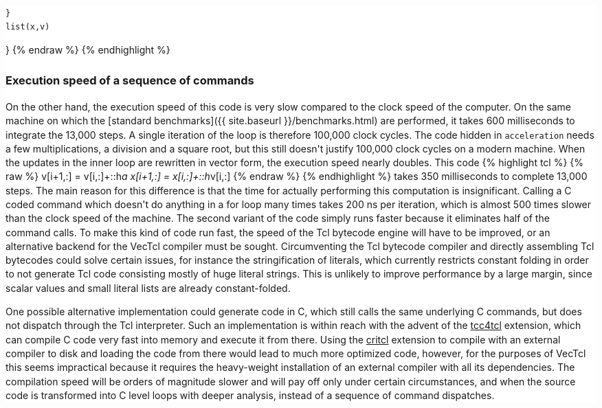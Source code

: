     }
    list(x,v)
}
{% endraw %}
{% endhighlight %}

### Execution speed of a sequence of commands

On the other hand, the execution speed of this code is very slow compared to the clock speed of the
computer. On the same machine on which the [standard benchmarks]({{ site.baseurl }}/benchmarks.html) are performed, it takes 600
milliseconds to integrate the 13,000 steps. A single iteration of the loop is therefore 100,000 clock cycles.
The code hidden in `acceleration` needs a few multiplications, a division and a square root, but this still doesn't
justify 100,000 clock cycles on a modern machine. 
When the updates in the inner loop are rewritten in
vector form, the execution speed nearly doubles. This code
{% highlight tcl %}
{% raw %}
v[i+1,:] = v[i,:]+::h*a
x[i+1,:] = x[i,:]+::h*v[i,:]
{% endraw %}
{% endhighlight %}
takes 350 milliseconds to complete 13,000 steps. The main reason for this difference is that the
time for actually performing this computation is insignificant. Calling a C coded command which
doesn't do anything in a for loop many times takes 200 ns per iteration, which is almost 500 times
slower than the clock speed of the machine. The second variant of the code simply runs faster
because it eliminates half of the command calls. To make this kind of code run fast, the speed of the
Tcl bytecode engine will have to be improved, or an alternative backend for the VecTcl compiler must be
sought. Circumventing the Tcl bytecode compiler and directly assembling Tcl bytecodes could solve
certain issues, for instance the stringification of literals, which currently restricts constant
folding in order to not generate Tcl code consisting mostly of huge literal strings. This is
unlikely to improve performance by a large margin, since scalar values and small literal lists 
are already constant-folded.

One possible alternative implementation could generate code in C, which still calls the same
underlying C commands, but does not dispatch through the Tcl interpreter. Such an implementation 
is within reach with the advent of the [tcc4tcl](https://chiselapp.com/user/rkeene/repository/tcc4tcl)
extension, which can compile C code very fast into memory and execute it from there. Using the
[critcl](https://github.com/andreas-kupries/critcl) extension to compile with an external compiler to disk 
and loading the code from there would lead to much more optimized code, however, for the purposes of
VecTcl this seems impractical because it requires the heavy-weight installation of an external
compiler with all its dependencies. The compilation speed will be orders of magnitude slower and will pay
off only under certain circumstances, and when the source code is transformed into C level loops 
with deeper analysis, instead of a sequence of command dispatches.
